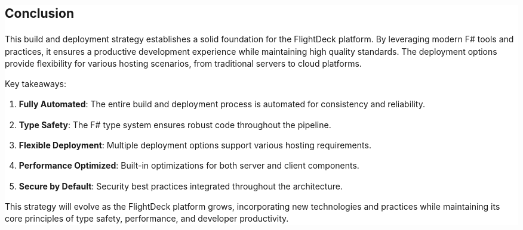 ## Conclusion

This build and deployment strategy establishes a solid foundation for the FlightDeck platform. By leveraging modern F# tools and practices, it ensures a productive development experience while maintaining high quality standards. The deployment options provide flexibility for various hosting scenarios, from traditional servers to cloud platforms.

Key takeaways:

1. **Fully Automated**: The entire build and deployment process is automated for consistency and reliability.

2. **Type Safety**: The F# type system ensures robust code throughout the pipeline.

3. **Flexible Deployment**: Multiple deployment options support various hosting requirements.

4. **Performance Optimized**: Built-in optimizations for both server and client components.

5. **Secure by Default**: Security best practices integrated throughout the architecture.

This strategy will evolve as the FlightDeck platform grows, incorporating new technologies and practices while maintaining its core principles of type safety, performance, and developer productivity.
